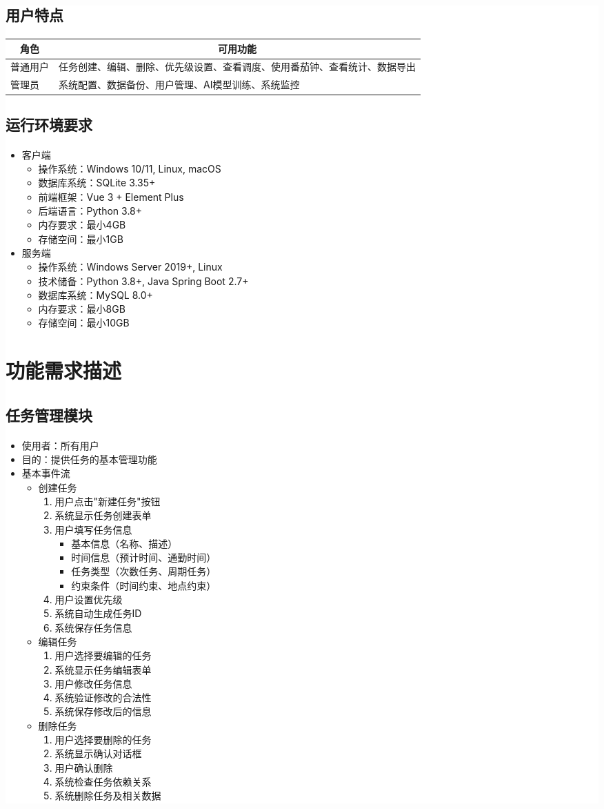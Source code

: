 ## 用户特点

| 角色 | 可用功能 |
| --- | -------- |
| 普通用户 | 任务创建、编辑、删除、优先级设置、查看调度、使用番茄钟、查看统计、数据导出 |
| 管理员 | 系统配置、数据备份、用户管理、AI模型训练、系统监控 |

## 运行环境要求
- 客户端
    - 操作系统：Windows 10/11, Linux, macOS
    - 数据库系统：SQLite 3.35+
    - 前端框架：Vue 3 + Element Plus
    - 后端语言：Python 3.8+
    - 内存要求：最小4GB
    - 存储空间：最小1GB
- 服务端
    - 操作系统：Windows Server 2019+, Linux
    - 技术储备：Python 3.8+, Java Spring Boot 2.7+
    - 数据库系统：MySQL 8.0+
    - 内存要求：最小8GB
    - 存储空间：最小10GB

# 功能需求描述

## 任务管理模块

- 使用者：所有用户
- 目的：提供任务的基本管理功能
- 基本事件流
    - 创建任务
        1. 用户点击"新建任务"按钮
        2. 系统显示任务创建表单
        3. 用户填写任务信息
            - 基本信息（名称、描述）
            - 时间信息（预计时间、通勤时间）
            - 任务类型（次数任务、周期任务）
            - 约束条件（时间约束、地点约束）
        4. 用户设置优先级
        5. 系统自动生成任务ID
        6. 系统保存任务信息
    - 编辑任务
        1. 用户选择要编辑的任务
        2. 系统显示任务编辑表单
        3. 用户修改任务信息
        4. 系统验证修改的合法性
        5. 系统保存修改后的信息
    - 删除任务
        1. 用户选择要删除的任务
        2. 系统显示确认对话框
        3. 用户确认删除
        4. 系统检查任务依赖关系
        5. 系统删除任务及相关数据

